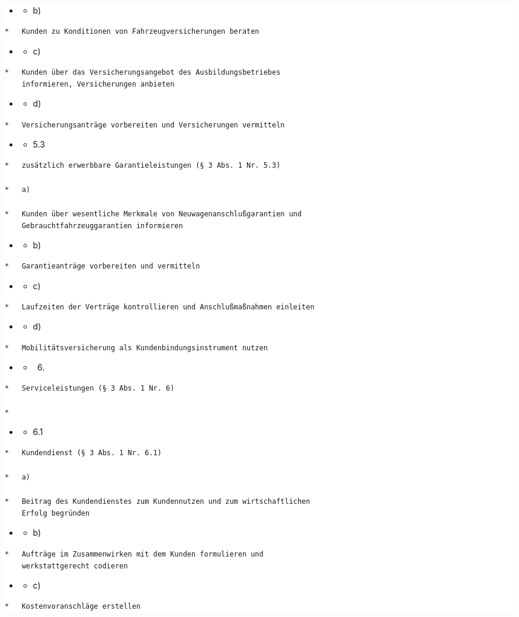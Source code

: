 
*    *   b)

    *   Kunden zu Konditionen von Fahrzeugversicherungen beraten


*    *   c)

    *   Kunden über das Versicherungsangebot des Ausbildungsbetriebes
        informieren, Versicherungen anbieten


*    *   d)

    *   Versicherungsanträge vorbereiten und Versicherungen vermitteln


*    *   5.3

    *   zusätzlich erwerbbare Garantieleistungen (§ 3 Abs. 1 Nr. 5.3)

    *   a)

    *   Kunden über wesentliche Merkmale von Neuwagenanschlußgarantien und
        Gebrauchtfahrzeuggarantien informieren


*    *   b)

    *   Garantieanträge vorbereiten und vermitteln


*    *   c)

    *   Laufzeiten der Verträge kontrollieren und Anschlußmaßnahmen einleiten


*    *   d)

    *   Mobilitätsversicherung als Kundenbindungsinstrument nutzen


*    *   6.

    *   Serviceleistungen (§ 3 Abs. 1 Nr. 6)

    *

*    *   6.1

    *   Kundendienst (§ 3 Abs. 1 Nr. 6.1)

    *   a)

    *   Beitrag des Kundendienstes zum Kundennutzen und zum wirtschaftlichen
        Erfolg begründen


*    *   b)

    *   Aufträge im Zusammenwirken mit dem Kunden formulieren und
        werkstattgerecht codieren


*    *   c)

    *   Kostenvoranschläge erstellen
